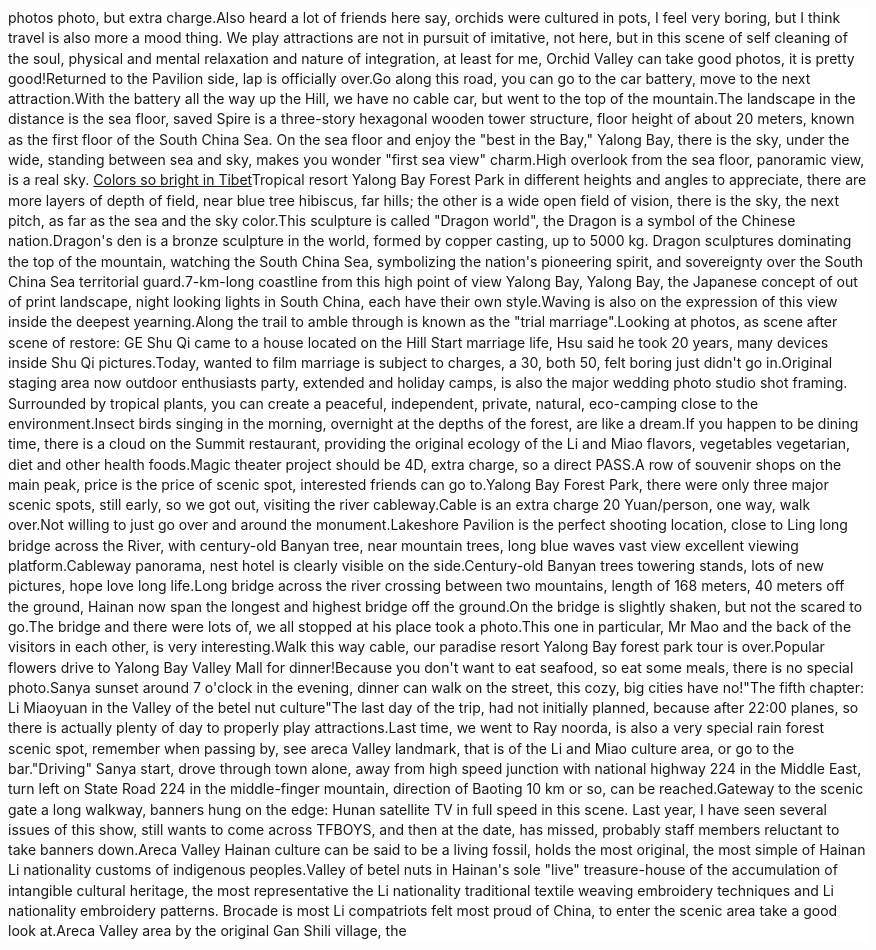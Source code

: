 photos photo, but extra charge.Also heard a lot of friends here say, orchids were cultured in pots, I feel very boring, but I think travel is also more a mood thing. We play attractions are not in pursuit of imitative, not here, but in this scene of self cleaning of the soul, physical and mental relaxation and nature of integration, at least for me, Orchid Valley can take good photos, it is pretty good!Returned to the Pavilion side, lap is officially over.Go along this road, you can go to the car battery, move to the next attraction.With the battery all the way up the Hill, we have no cable car, but went to the top of the mountain.The landscape in the distance is the sea floor, saved Spire is a three-story hexagonal wooden tower structure, floor height of about 20 meters, known as the first floor of the South China Sea. On the sea floor and enjoy the \"best in the Bay,\" Yalong Bay, there is the sky, under the wide, standing between sea and sky, makes you wonder \"first sea view\" charm.High overlook from the sea floor, panoramic view, is a real sky. [Colors so bright in Tibet](http://www.rattire.com/2016/03/26/colors-so-bright-in-tibet/)Tropical resort Yalong Bay Forest Park in different heights and angles to appreciate, there are more layers of depth of field, near blue tree hibiscus, far hills; the other is a wide open field of vision, there is the sky, the next pitch, as far as the sea and the sky color.This sculpture is called \"Dragon world\", the Dragon is a symbol of the Chinese nation.Dragon\'s den is a bronze sculpture in the world, formed by copper casting, up to 5000 kg. Dragon sculptures dominating the top of the mountain, watching the South China Sea, symbolizing the nation\'s pioneering spirit, and sovereignty over the South China Sea territorial guard.7-km-long coastline from this high point of view Yalong Bay, Yalong Bay, the Japanese concept of out of print landscape, night looking lights in South China, each have their own style.Waving is also on the expression of this view inside the deepest yearning.Along the trail to amble through is known as the \"trial marriage\".Looking at photos, as scene after scene of restore: GE Shu Qi came to a house located on the Hill Start marriage life, Hsu said he took 20 years, many devices inside Shu Qi pictures.Today, wanted to film marriage is subject to charges, a 30, both 50, felt boring just didn\'t go in.Original staging area now outdoor enthusiasts party, extended and holiday camps, is also the major wedding photo studio shot framing. Surrounded by tropical plants, you can create a peaceful, independent, private, natural, eco-camping close to the environment.Insect birds singing in the morning, overnight at the depths of the forest, are like a dream.If you happen to be dining time, there is a cloud on the Summit restaurant, providing the original ecology of the Li and Miao flavors, vegetables vegetarian, diet and other health foods.Magic theater project should be 4D, extra charge, so a direct PASS.A row of souvenir shops on the main peak, price is the price of scenic spot, interested friends can go to.Yalong Bay Forest Park, there were only three major scenic spots, still early, so we got out, visiting the river cableway.Cable is an extra charge 20 Yuan/person, one way, walk over.Not willing to just go over and around the monument.Lakeshore Pavilion is the perfect shooting location, close to Ling long bridge across the River, with century-old Banyan tree, near mountain trees, long blue waves vast view excellent viewing platform.Cableway panorama, nest hotel is clearly visible on the side.Century-old Banyan trees towering stands, lots of new pictures, hope love long life.Long bridge across the river crossing between two mountains, length of 168 meters, 40 meters off the ground, Hainan now span the longest and highest bridge off the ground.On the bridge is slightly shaken, but not the scared to go.The bridge and there were lots of, we all stopped at his place took a photo.This one in particular, Mr Mao and the back of the visitors in each other, is very interesting.Walk this way cable, our paradise resort Yalong Bay forest park tour is over.Popular flowers drive to Yalong Bay Valley Mall for dinner!Because you don\'t want to eat seafood, so eat some meals, there is no special photo.Sanya sunset around 7 o\'clock in the evening, dinner can walk on the street, this cozy, big cities have no!\"The fifth chapter: Li Miaoyuan in the Valley of the betel nut culture\"The last day of the trip, had not initially planned, because after 22:00 planes, so there is actually plenty of day to properly play attractions.Last time, we went to Ray noorda, is also a very special rain forest scenic spot, remember when passing by, see areca Valley landmark, that is of the Li and Miao culture area, or go to the bar.\"Driving\" Sanya start, drove through town alone, away from high speed junction with national highway 224 in the Middle East, turn left on State Road 224 in the middle-finger mountain, direction of Baoting 10 km or so, can be reached.Gateway to the scenic gate a long walkway, banners hung on the edge: Hunan satellite TV in full speed in this scene. Last year, I have seen several issues of this show, still wants to come across TFBOYS, and then at the date, has missed, probably staff members reluctant to take banners down.Areca Valley Hainan culture can be said to be a living fossil, holds the most original, the most simple of Hainan Li nationality customs of indigenous peoples.Valley of betel nuts in Hainan\'s sole \"live\" treasure-house of the accumulation of intangible cultural heritage, the most representative the Li nationality traditional textile weaving embroidery techniques and Li nationality embroidery patterns. Brocade is most Li compatriots felt most proud of China, to enter the scenic area take a good look at.Areca Valley area by the original Gan Shili village, the